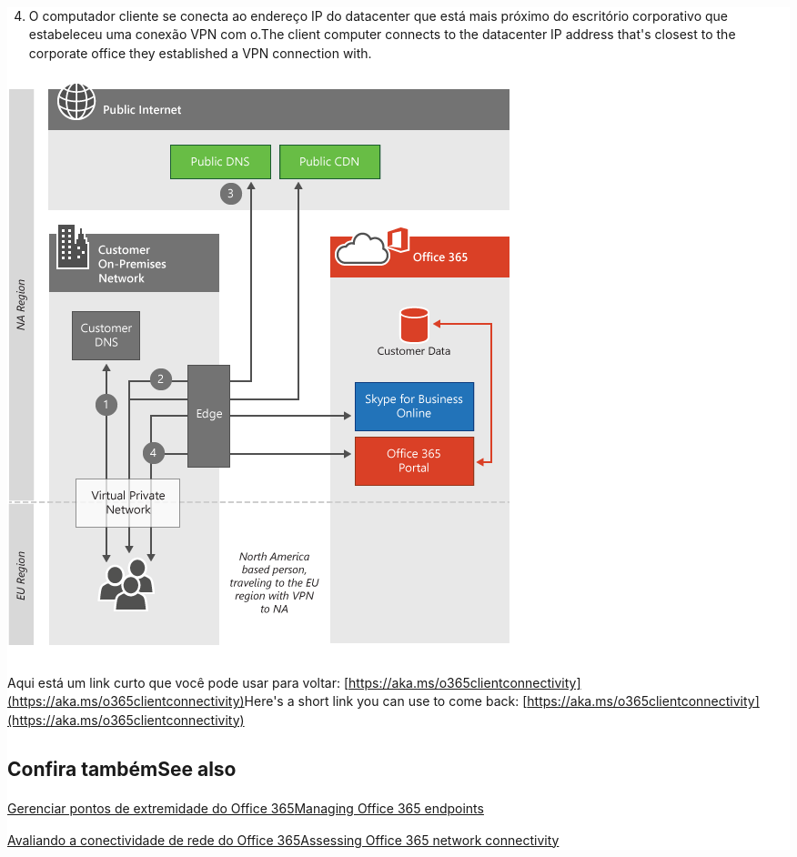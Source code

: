 4. <span data-ttu-id="0f2e6-173">O computador cliente se conecta ao endereço IP do datacenter que está mais próximo do escritório corporativo que estabeleceu uma conexão VPN com o.</span><span class="sxs-lookup"><span data-stu-id="0f2e6-173">The client computer connects to the datacenter IP address that's closest to the corporate office they established a VPN connection with.</span></span>

![Conectividade do datacenter de VPN](media/b5f4c06c-65a3-462d-aae8-9a4602dd8d9e.png)
  
<span data-ttu-id="0f2e6-175">Aqui está um link curto que você pode usar para voltar: [https://aka.ms/o365clientconnectivity](https://aka.ms/o365clientconnectivity)</span><span class="sxs-lookup"><span data-stu-id="0f2e6-175">Here's a short link you can use to come back: [https://aka.ms/o365clientconnectivity](https://aka.ms/o365clientconnectivity)</span></span>
  
## <a name="see-also"></a><span data-ttu-id="0f2e6-176">Confira também</span><span class="sxs-lookup"><span data-stu-id="0f2e6-176">See also</span></span>

[<span data-ttu-id="0f2e6-177">Gerenciar pontos de extremidade do Office 365</span><span class="sxs-lookup"><span data-stu-id="0f2e6-177">Managing Office 365 endpoints</span></span>](https://support.office.com/article/99cab9d4-ef59-4207-9f2b-3728eb46bf9a)
  
[<span data-ttu-id="0f2e6-178">Avaliando a conectividade de rede do Office 365</span><span class="sxs-lookup"><span data-stu-id="0f2e6-178">Assessing Office 365 network connectivity</span></span>](assessing-network-connectivity.md)
